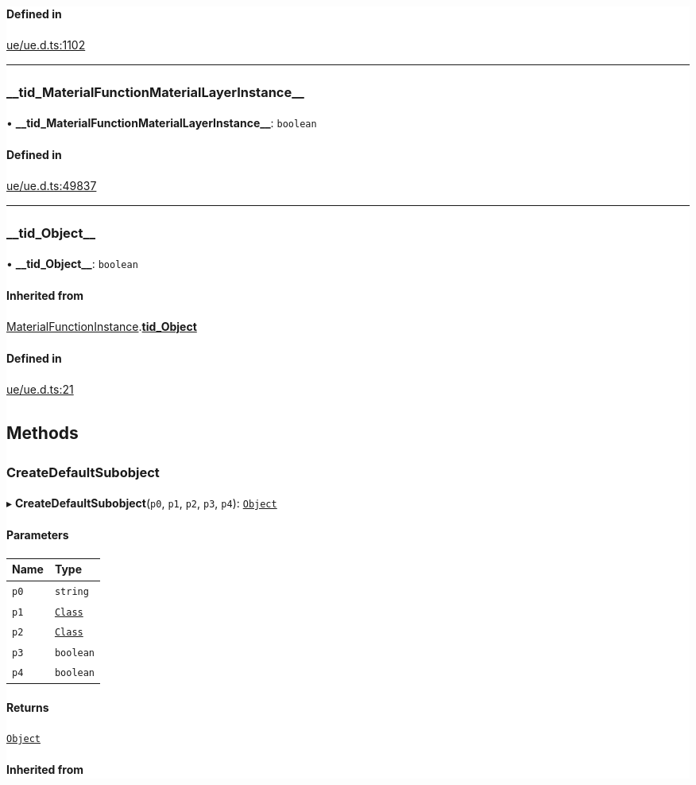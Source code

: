 #### Defined in

[ue/ue.d.ts:1102](https://github.com/YugMetaverse/yug_typings/blob/b7d9b19/ue/ue.d.ts#L1102)

___

### \_\_tid\_MaterialFunctionMaterialLayerInstance\_\_

• **\_\_tid\_MaterialFunctionMaterialLayerInstance\_\_**: `boolean`

#### Defined in

[ue/ue.d.ts:49837](https://github.com/YugMetaverse/yug_typings/blob/b7d9b19/ue/ue.d.ts#L49837)

___

### \_\_tid\_Object\_\_

• **\_\_tid\_Object\_\_**: `boolean`

#### Inherited from

[MaterialFunctionInstance](ue_ue.MaterialFunctionInstance.md).[__tid_Object__](ue_ue.MaterialFunctionInstance.md#__tid_object__)

#### Defined in

[ue/ue.d.ts:21](https://github.com/YugMetaverse/yug_typings/blob/b7d9b19/ue/ue.d.ts#L21)

## Methods

### CreateDefaultSubobject

▸ **CreateDefaultSubobject**(`p0`, `p1`, `p2`, `p3`, `p4`): [`Object`](ue_ue.Object.md)

#### Parameters

| Name | Type |
| :------ | :------ |
| `p0` | `string` |
| `p1` | [`Class`](ue_ue.Class.md) |
| `p2` | [`Class`](ue_ue.Class.md) |
| `p3` | `boolean` |
| `p4` | `boolean` |

#### Returns

[`Object`](ue_ue.Object.md)

#### Inherited from
